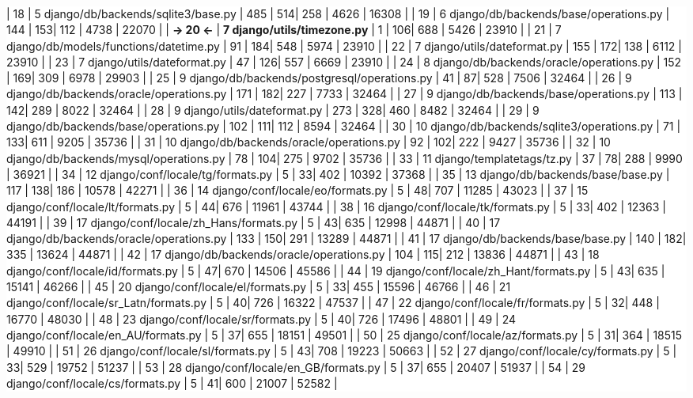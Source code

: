 | 18 | 5 django/db/backends/sqlite3/base.py | 485 | 514| 258 | 4626 | 16308 | 
| 19 | 6 django/db/backends/base/operations.py | 144 | 153| 112 | 4738 | 22070 | 
| **-> 20 <-** | **7 django/utils/timezone.py** | 1 | 106| 688 | 5426 | 23910 | 
| 21 | 7 django/db/models/functions/datetime.py | 91 | 184| 548 | 5974 | 23910 | 
| 22 | 7 django/utils/dateformat.py | 155 | 172| 138 | 6112 | 23910 | 
| 23 | 7 django/utils/dateformat.py | 47 | 126| 557 | 6669 | 23910 | 
| 24 | 8 django/db/backends/oracle/operations.py | 152 | 169| 309 | 6978 | 29903 | 
| 25 | 9 django/db/backends/postgresql/operations.py | 41 | 87| 528 | 7506 | 32464 | 
| 26 | 9 django/db/backends/oracle/operations.py | 171 | 182| 227 | 7733 | 32464 | 
| 27 | 9 django/db/backends/base/operations.py | 113 | 142| 289 | 8022 | 32464 | 
| 28 | 9 django/utils/dateformat.py | 273 | 328| 460 | 8482 | 32464 | 
| 29 | 9 django/db/backends/base/operations.py | 102 | 111| 112 | 8594 | 32464 | 
| 30 | 10 django/db/backends/sqlite3/operations.py | 71 | 133| 611 | 9205 | 35736 | 
| 31 | 10 django/db/backends/oracle/operations.py | 92 | 102| 222 | 9427 | 35736 | 
| 32 | 10 django/db/backends/mysql/operations.py | 78 | 104| 275 | 9702 | 35736 | 
| 33 | 11 django/templatetags/tz.py | 37 | 78| 288 | 9990 | 36921 | 
| 34 | 12 django/conf/locale/tg/formats.py | 5 | 33| 402 | 10392 | 37368 | 
| 35 | 13 django/db/backends/base/base.py | 117 | 138| 186 | 10578 | 42271 | 
| 36 | 14 django/conf/locale/eo/formats.py | 5 | 48| 707 | 11285 | 43023 | 
| 37 | 15 django/conf/locale/lt/formats.py | 5 | 44| 676 | 11961 | 43744 | 
| 38 | 16 django/conf/locale/tk/formats.py | 5 | 33| 402 | 12363 | 44191 | 
| 39 | 17 django/conf/locale/zh_Hans/formats.py | 5 | 43| 635 | 12998 | 44871 | 
| 40 | 17 django/db/backends/oracle/operations.py | 133 | 150| 291 | 13289 | 44871 | 
| 41 | 17 django/db/backends/base/base.py | 140 | 182| 335 | 13624 | 44871 | 
| 42 | 17 django/db/backends/oracle/operations.py | 104 | 115| 212 | 13836 | 44871 | 
| 43 | 18 django/conf/locale/id/formats.py | 5 | 47| 670 | 14506 | 45586 | 
| 44 | 19 django/conf/locale/zh_Hant/formats.py | 5 | 43| 635 | 15141 | 46266 | 
| 45 | 20 django/conf/locale/el/formats.py | 5 | 33| 455 | 15596 | 46766 | 
| 46 | 21 django/conf/locale/sr_Latn/formats.py | 5 | 40| 726 | 16322 | 47537 | 
| 47 | 22 django/conf/locale/fr/formats.py | 5 | 32| 448 | 16770 | 48030 | 
| 48 | 23 django/conf/locale/sr/formats.py | 5 | 40| 726 | 17496 | 48801 | 
| 49 | 24 django/conf/locale/en_AU/formats.py | 5 | 37| 655 | 18151 | 49501 | 
| 50 | 25 django/conf/locale/az/formats.py | 5 | 31| 364 | 18515 | 49910 | 
| 51 | 26 django/conf/locale/sl/formats.py | 5 | 43| 708 | 19223 | 50663 | 
| 52 | 27 django/conf/locale/cy/formats.py | 5 | 33| 529 | 19752 | 51237 | 
| 53 | 28 django/conf/locale/en_GB/formats.py | 5 | 37| 655 | 20407 | 51937 | 
| 54 | 29 django/conf/locale/cs/formats.py | 5 | 41| 600 | 21007 | 52582 | 